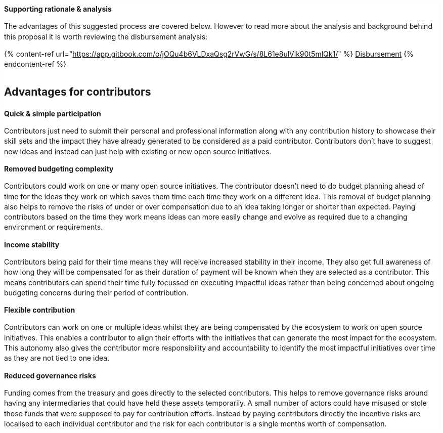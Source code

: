 

**Supporting rationale & analysis**

The advantages of this suggested process are covered below. However to read more about the analysis and background behind this proposal it is worth reviewing the disbursement analysis:

{% content-ref url="https://app.gitbook.com/o/jOQu4b6VLDxaQsg2rVwG/s/8L61e8ulVlk90t5mlQk1/" %}
[Disbursement](https://app.gitbook.com/o/jOQu4b6VLDxaQsg2rVwG/s/8L61e8ulVlk90t5mlQk1/)
{% endcontent-ref %}



## Advantages for c**ontributors**



**Quick & simple participation**

Contributors just need to submit their personal and professional information along with any contribution history to showcase their skill sets and the impact they have already generated to be considered as a paid contributor. Contributors don’t have to suggest new ideas and instead can just help with existing or new open source initiatives.



**Removed budgeting complexity**

Contributors could work on one or many open source initiatives. The contributor doesn’t need to do budget planning ahead of time for the ideas they work on which saves them time each time they work on a different idea. This removal of budget planning also helps to remove the risks of under or over compensation due to an idea taking longer or shorter than expected. Paying contributors based on the time they work means ideas can more easily change and evolve as required due to a changing environment or requirements.



**Income stability**

Contributors being paid for their time means they will receive increased stability in their income. They also get full awareness of how long they will be compensated for as their duration of payment will be known when they are selected as a contributor. This means contributors can spend their time fully focussed on executing impactful ideas rather than being concerned about ongoing budgeting concerns during their period of contribution.



**Flexible contribution**

Contributors can work on one or multiple ideas whilst they are being compensated by the ecosystem to work on open source initiatives. This enables a contributor to align their efforts with the initiatives that can generate the most impact for the ecosystem. This autonomy also gives the contributor more responsibility and accountability to identify the most impactful initiatives over time as they are not tied to one idea.



**Reduced governance risks**

Funding comes from the treasury and goes directly to the selected contributors. This helps to remove governance risks around having any intermediaries that could have held these assets temporarily. A small number of actors could have misused or stole those funds that were supposed to pay for contribution efforts. Instead by paying contributors directly the incentive risks are localised to each individual contributor and the risk for each contributor is a single months worth of compensation.
